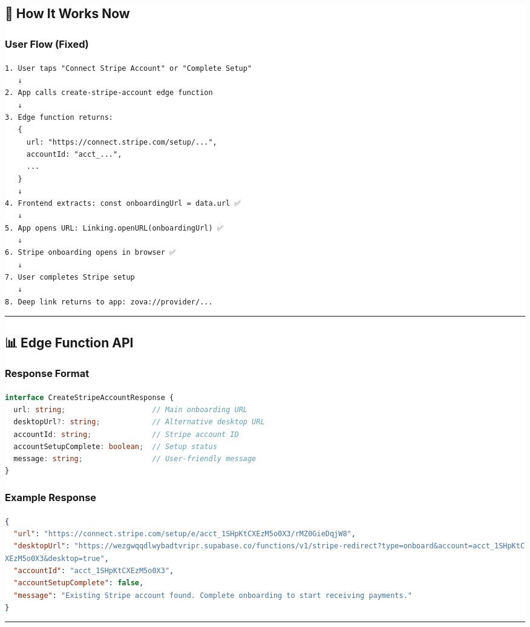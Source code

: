 
## 🎯 How It Works Now

### User Flow (Fixed)
```
1. User taps "Connect Stripe Account" or "Complete Setup"
   ↓
2. App calls create-stripe-account edge function
   ↓
3. Edge function returns:
   {
     url: "https://connect.stripe.com/setup/...",
     accountId: "acct_...",
     ...
   }
   ↓
4. Frontend extracts: const onboardingUrl = data.url ✅
   ↓
5. App opens URL: Linking.openURL(onboardingUrl) ✅
   ↓
6. Stripe onboarding opens in browser ✅
   ↓
7. User completes Stripe setup
   ↓
8. Deep link returns to app: zova://provider/...
```

---

## 📊 Edge Function API

### Response Format
```typescript
interface CreateStripeAccountResponse {
  url: string;                    // Main onboarding URL
  desktopUrl?: string;            // Alternative desktop URL
  accountId: string;              // Stripe account ID
  accountSetupComplete: boolean;  // Setup status
  message: string;                // User-friendly message
}
```

### Example Response
```json
{
  "url": "https://connect.stripe.com/setup/e/acct_1SHpKtCXEzM5o0X3/rMZ0GieDqjW8",
  "desktopUrl": "https://wezgwqqdlwybadtvripr.supabase.co/functions/v1/stripe-redirect?type=onboard&account=acct_1SHpKtCXEzM5o0X3&desktop=true",
  "accountId": "acct_1SHpKtCXEzM5o0X3",
  "accountSetupComplete": false,
  "message": "Existing Stripe account found. Complete onboarding to start receiving payments."
}
```

---
